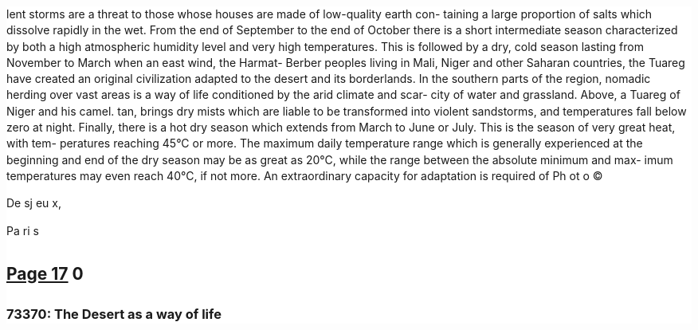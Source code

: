 lent storms are a threat to those whose 
houses are made of low-quality earth con- 
taining a large proportion of salts which 
dissolve rapidly in the wet. 
From the end of September to the end 
of October there is a short intermediate 
season characterized by both a high 
atmospheric humidity level and very high 
temperatures. This is followed by a dry, 
cold season lasting from November to 
March when an east wind, the Harmat- 
Berber peoples living in Mali, Niger and 
other Saharan countries, the Tuareg have 
created an original civilization adapted to 
the desert and its borderlands. In the 
southern parts of the region, nomadic 
herding over vast areas is a way of life 
conditioned by the arid climate and scar- 
city of water and grassland. Above, a 
Tuareg of Niger and his camel. 
tan, brings dry mists which are liable to be 
transformed into violent sandstorms, and 
temperatures fall below zero at night. 
Finally, there is a hot dry season which 
extends from March to June or July. This 
is the season of very great heat, with tem- 
peratures reaching 45°C or more. 
The maximum daily temperature 
range which is generally experienced at 
the beginning and end of the dry season 
may be as great as 20°C, while the range 
between the absolute minimum and max- 
imum temperatures may even reach 
40°C, if not more. An extraordinary 
capacity for adaptation is required of 
Ph
ot
o 
©
 
De
sj
eu
x,
 
Pa
ri
s

## [Page 17](073379engo.pdf#page=17) 0

### 73370: The Desert as a way of life
